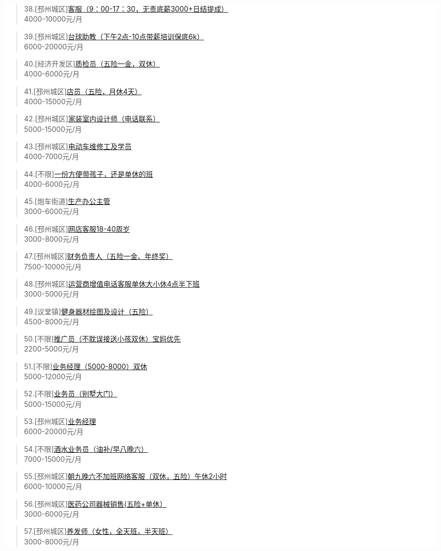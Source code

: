 >38.[邳州城区][客服（9：00-17：30，无责底薪3000+日结提成）](https://www.pizhouzhipin.com/job/39502)<br>
>4000-10000元/月

>39.[邳州城区][台球助教（下午2点-10点带薪培训保底6k）](https://www.pizhouzhipin.com/job/33157)<br>
>6000-20000元/月

>40.[经济开发区][质检员（五险一金，双休）](https://www.pizhouzhipin.com/job/39974)<br>
>4000-6000元/月

>41.[邳州城区][店员（五险，月休4天）](https://www.pizhouzhipin.com/job/17242)<br>
>4000-15000元/月

>42.[邳州城区][家装室内设计师（电话联系）](https://www.pizhouzhipin.com/job/17714)<br>
>5000-15000元/月

>43.[邳州城区][电动车维修工及学员](https://www.pizhouzhipin.com/job/13839)<br>
>4000-7000元/月

>44.[不限][一份方便带孩子，还是单休的班](https://www.pizhouzhipin.com/job/37265)<br>
>4000-6000元/月

>45.[炮车街道][生产办公主管](https://www.pizhouzhipin.com/job/25661)<br>
>3000-6000元/月

>46.[邳州城区][网店客服18-40周岁](https://www.pizhouzhipin.com/job/39817)<br>
>3000-8000元/月

>47.[邳州城区][财务负责人（五险一金、年终奖）](https://www.pizhouzhipin.com/job/21278)<br>
>7500-10000元/月

>48.[邳州城区][运营商增值电话客服单休大小休4点半下班](https://www.pizhouzhipin.com/job/38582)<br>
>3000-5000元/月

>49.[议堂镇][健身器材绘图及设计（五险）](https://www.pizhouzhipin.com/job/31421)<br>
>4500-8000元/月

>50.[不限][推广员（不耽误接送小孩双休）宝妈优先](https://www.pizhouzhipin.com/job/38743)<br>
>2200-5000元/月

>51.[不限][业务经理（5000-8000）双休](https://www.pizhouzhipin.com/job/36364)<br>
>5000-12000元/月

>52.[不限][业务员（别墅大门）](https://www.pizhouzhipin.com/job/40091)<br>
>5000-15000元/月

>53.[邳州城区][业务经理](https://www.pizhouzhipin.com/job/35886)<br>
>6000-20000元/月

>54.[不限][酒水业务员（油补/早八晚六）](https://www.pizhouzhipin.com/job/39671)<br>
>7000-15000元/月

>55.[邳州城区][朝九晚六不加班网络客服（双休，五险）午休2小时](https://www.pizhouzhipin.com/job/27736)<br>
>6000-10000元/月

>56.[邳州城区][医药公司器械销售(五险+单休）](https://www.pizhouzhipin.com/job/34155)<br>
>3000-6000元/月

>57.[邳州城区][养发师（女性，全天班，半天班）](https://www.pizhouzhipin.com/job/34439)<br>
>3000-8000元/月
